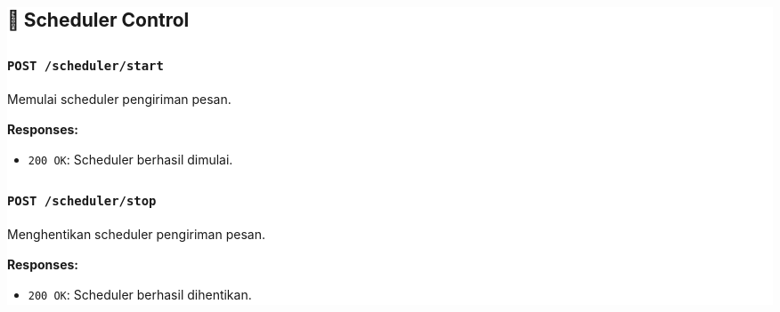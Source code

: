 ## 🔄 Scheduler Control

### `POST /scheduler/start`

Memulai scheduler pengiriman pesan.

**Responses:**
- `200 OK`: Scheduler berhasil dimulai.

### `POST /scheduler/stop`

Menghentikan scheduler pengiriman pesan.

**Responses:**
- `200 OK`: Scheduler berhasil dihentikan.



